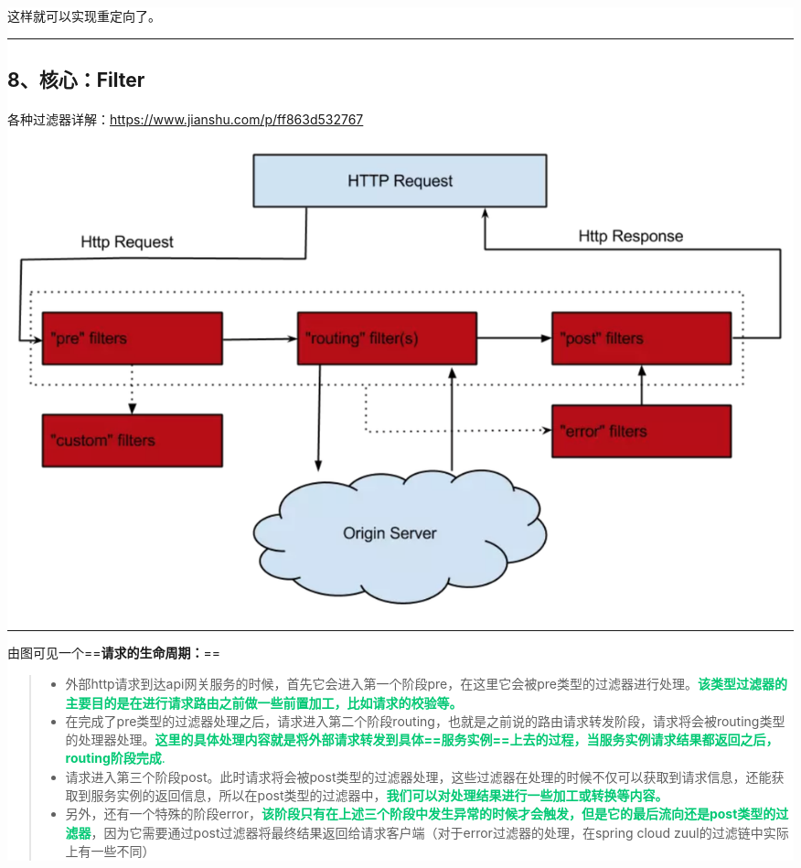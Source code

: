 这样就可以实现重定向了。

------



## 8、核心：Filter

各种过滤器详解：https://www.jianshu.com/p/ff863d532767

![image-20200314204732794](../PicSource/image-20200314204732794.png)

------

由图可见一个==**请求的生命周期：**==

> - 外部http请求到达api网关服务的时候，首先它会进入第一个阶段pre，在这里它会被pre类型的过滤器进行处理。<font color='#02C874'>**该类型过滤器的主要目的是在进行请求路由之前做一些前置加工，比如请求的校验等。**</font>
> - 在完成了pre类型的过滤器处理之后，请求进入第二个阶段routing，也就是之前说的路由请求转发阶段，请求将会被routing类型的处理器处理。<font color='#02C874'>**这里的具体处理内容就是将外部请求转发到具体==服务实例==上去的过程，当服务实例请求结果都返回之后，routing阶段完成**.</font>
> - 请求进入第三个阶段post。此时请求将会被post类型的过滤器处理，这些过滤器在处理的时候不仅可以获取到请求信息，还能获取到服务实例的返回信息，所以在post类型的过滤器中，<font color='#02C874'>**我们可以对处理结果进行一些加工或转换等内容。**</font>
> - 另外，还有一个特殊的阶段error，<font color='#02C874'>**该阶段只有在上述三个阶段中发生异常的时候才会触发，但是它的最后流向还是post类型的过滤器**</font>，因为它需要通过post过滤器将最终结果返回给请求客户端（对于error过滤器的处理，在spring cloud zuul的过滤链中实际上有一些不同）

